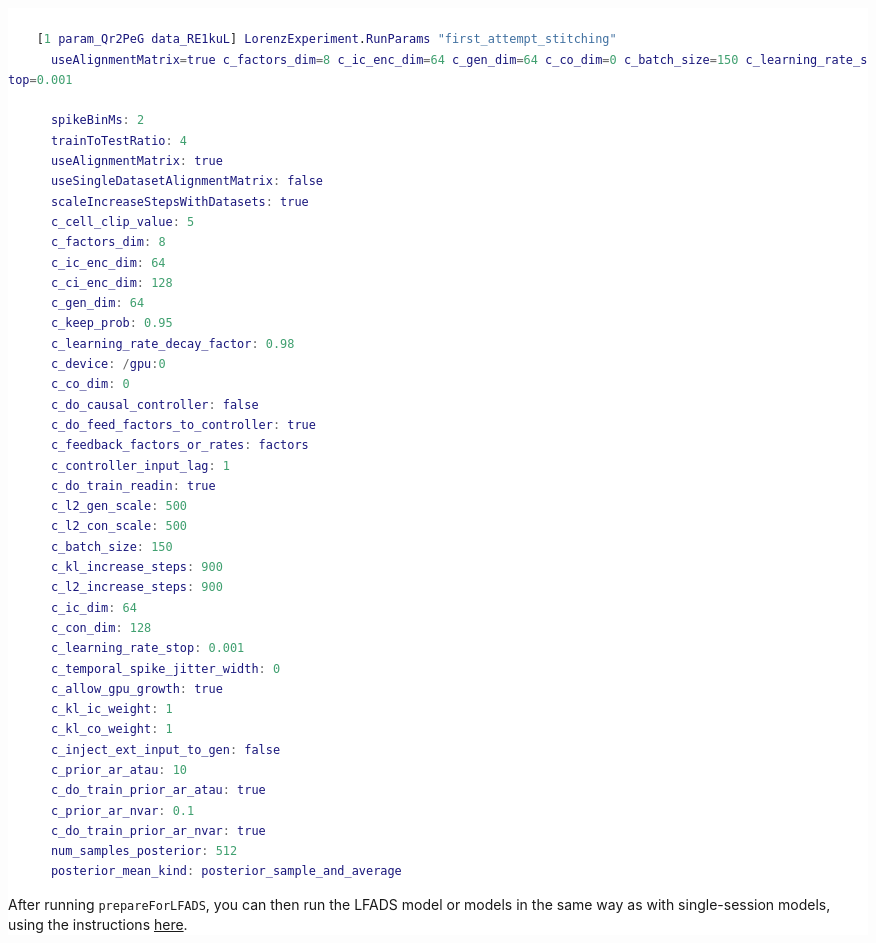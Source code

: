 ```matlab

    [1 param_Qr2PeG data_RE1kuL] LorenzExperiment.RunParams "first_attempt_stitching"
      useAlignmentMatrix=true c_factors_dim=8 c_ic_enc_dim=64 c_gen_dim=64 c_co_dim=0 c_batch_size=150 c_learning_rate_stop=0.001

      spikeBinMs: 2
      trainToTestRatio: 4
      useAlignmentMatrix: true
      useSingleDatasetAlignmentMatrix: false
      scaleIncreaseStepsWithDatasets: true
      c_cell_clip_value: 5
      c_factors_dim: 8
      c_ic_enc_dim: 64
      c_ci_enc_dim: 128
      c_gen_dim: 64
      c_keep_prob: 0.95
      c_learning_rate_decay_factor: 0.98
      c_device: /gpu:0
      c_co_dim: 0
      c_do_causal_controller: false
      c_do_feed_factors_to_controller: true
      c_feedback_factors_or_rates: factors
      c_controller_input_lag: 1
      c_do_train_readin: true
      c_l2_gen_scale: 500
      c_l2_con_scale: 500
      c_batch_size: 150
      c_kl_increase_steps: 900
      c_l2_increase_steps: 900
      c_ic_dim: 64
      c_con_dim: 128
      c_learning_rate_stop: 0.001
      c_temporal_spike_jitter_width: 0
      c_allow_gpu_growth: true
      c_kl_ic_weight: 1
      c_kl_co_weight: 1
      c_inject_ext_input_to_gen: false
      c_prior_ar_atau: 10
      c_do_train_prior_ar_atau: true
      c_prior_ar_nvar: 0.1
      c_do_train_prior_ar_nvar: true
      num_samples_posterior: 512
      posterior_mean_kind: posterior_sample_and_average

```

After running `prepareForLFADS`, you can then run the LFADS model or models in the same way as with single-session models, using the instructions [here](running.md).
